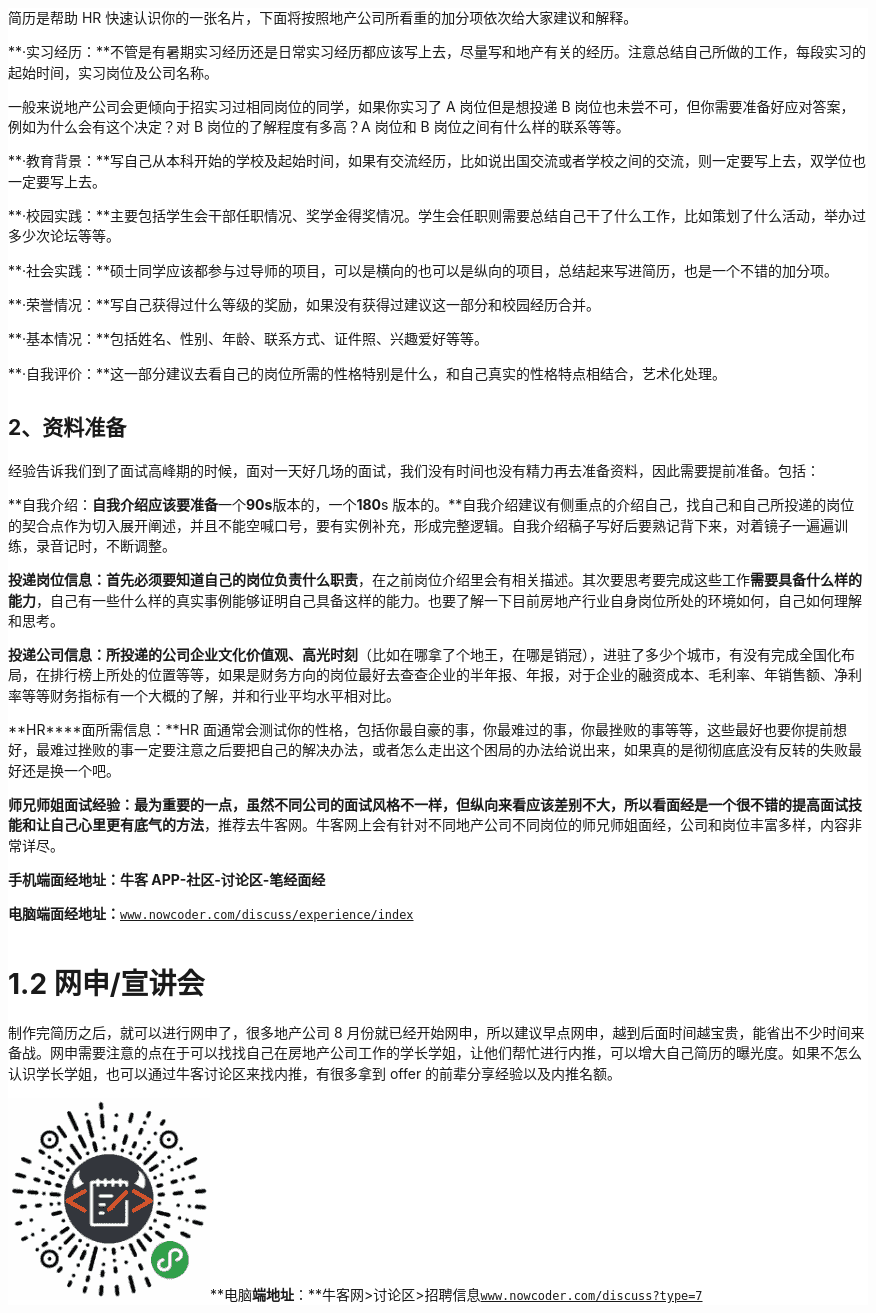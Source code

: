 简历是帮助 HR 快速认识你的一张名片，下面将按照地产公司所看重的加分项依次给大家建议和解释。

**·实习经历：**不管是有暑期实习经历还是日常实习经历都应该写上去，尽量写和地产有关的经历。注意总结自己所做的工作，每段实习的起始时间，实习岗位及公司名称。

一般来说地产公司会更倾向于招实习过相同岗位的同学，如果你实习了 A 岗位但是想投递 B 岗位也未尝不可，但你需要准备好应对答案，例如为什么会有这个决定？对 B 岗位的了解程度有多高？A 岗位和 B 岗位之间有什么样的联系等等。

**·教育背景：**写自己从本科开始的学校及起始时间，如果有交流经历，比如说出国交流或者学校之间的交流，则一定要写上去，双学位也一定要写上去。

**·校园实践：**主要包括学生会干部任职情况、奖学金得奖情况。学生会任职则需要总结自己干了什么工作，比如策划了什么活动，举办过多少次论坛等等。

**·社会实践：**硕士同学应该都参与过导师的项目，可以是横向的也可以是纵向的项目，总结起来写进简历，也是一个不错的加分项。

**·荣誉情况：**写自己获得过什么等级的奖励，如果没有获得过建议这一部分和校园经历合并。

**·基本情况：**包括姓名、性别、年龄、联系方式、证件照、兴趣爱好等等。

**·自我评价：**这一部分建议去看自己的岗位所需的性格特别是什么，和自己真实的性格特点相结合，艺术化处理。

## **2、资料准备**

经验告诉我们到了面试高峰期的时候，面对一天好几场的面试，我们没有时间也没有精力再去准备资料，因此需要提前准备。包括：

**自我介绍：**自我介绍应该要准备**一个****90s****版本的，一个****180****s 版本的。**自我介绍建议有侧重点的介绍自己，找自己和自己所投递的岗位的契合点作为切入展开阐述，并且不能空喊口号，要有实例补充，形成完整逻辑。自我介绍稿子写好后要熟记背下来，对着镜子一遍遍训练，录音记时，不断调整。

**投递岗位信息：**首先必须要知道自己的**岗位负责什么职责**，在之前岗位介绍里会有相关描述。其次要思考要完成这些工作**需要具备什么样的能力**，自己有一些什么样的真实事例能够证明自己具备这样的能力。也要了解一下目前房地产行业自身岗位所处的环境如何，自己如何理解和思考。

**投递公司信息：**所投递的公司**企业文化价值观、高光时刻**（比如在哪拿了个地王，在哪是销冠），进驻了多少个城市，有没有完成全国化布局，在排行榜上所处的位置等等，如果是财务方向的岗位最好去查查企业的半年报、年报，对于企业的融资成本、毛利率、年销售额、净利率等等财务指标有一个大概的了解，并和行业平均水平相对比。

**HR****面所需信息：**HR 面通常会测试你的性格，包括你最自豪的事，你最难过的事，你最挫败的事等等，这些最好也要你提前想好，最难过挫败的事一定要注意之后要把自己的解决办法，或者怎么走出这个困局的办法给说出来，如果真的是彻彻底底没有反转的失败最好还是换一个吧。

**师兄师姐面试经验：**最为重要的一点，虽然不同公司的面试风格不一样，但纵向来看应该差别不大，所以**看面经是一个很不错的提高面试技能和让自己心里更有底气的方法**，推荐去牛客网。牛客网上会有针对不同地产公司不同岗位的师兄师姐面经，公司和岗位丰富多样，内容非常详尽。

**手机端面经地址：牛客 A****PP****-社区-讨论区-笔经面经**

**电脑端面经地址：**[`www.nowcoder.com/discuss/experience/index`](https://www.nowcoder.com/discuss/experience/index)

# **1.2** **网申/宣讲会**

制作完简历之后，就可以进行网申了，很多地产公司 8 月份就已经开始网申，所以建议早点网申，越到后面时间越宝贵，能省出不少时间来备战。网申需要注意的点在于可以找找自己在房地产公司工作的学长学姐，让他们帮忙进行内推，可以增大自己简历的曝光度。如果不怎么认识学长学姐，也可以通过牛客讨论区来找内推，有很多拿到 offer 的前辈分享经验以及内推名额。

![](img/954aa870c916947c80ed191ca6de5807.png)**电脑****端地址****：**牛客网>讨论区>招聘信息[`www.nowcoder.com/discuss?type=7`](https://www.nowcoder.com/discuss?type=7) 
